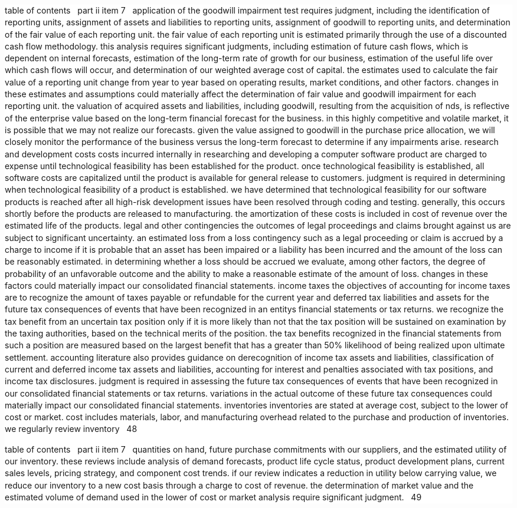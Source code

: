  table of contents    part ii  item 7    application of the goodwill impairment test requires judgment, including the identification of reporting units, assignment of assets and liabilities to reporting units, assignment of goodwill to reporting units, and determination of the fair value of each reporting unit. the fair value of each reporting unit is estimated primarily through the use of a discounted cash flow methodology. this analysis requires significant judgments, including estimation of future cash flows, which is dependent on internal forecasts, estimation of the long-term rate of growth for our business, estimation of the useful life over which cash flows will occur, and determination of our weighted average cost of capital.  the estimates used to calculate the fair value of a reporting unit change from year to year based on operating results, market conditions, and other factors. changes in these estimates and assumptions could materially affect the determination of fair value and goodwill impairment for each reporting unit.  the valuation of acquired assets and liabilities, including goodwill, resulting from the acquisition of nds, is reflective of the enterprise value based on the long-term financial forecast for the business. in this highly competitive and volatile market, it is possible that we may not realize our forecasts. given the value assigned to goodwill in the purchase price allocation, we will closely monitor the performance of the business versus the long-term forecast to determine if any impairments arise.  research and development costs  costs incurred internally in researching and developing a computer software product are charged to expense until technological feasibility has been established for the product. once technological feasibility is established, all software costs are capitalized until the product is available for general release to customers. judgment is required in determining when technological feasibility of a product is established. we have determined that technological feasibility for our software products is reached after all high-risk development issues have been resolved through coding and testing. generally, this occurs shortly before the products are released to manufacturing. the amortization of these costs is included in cost of revenue over the estimated life of the products.  legal and other contingencies  the outcomes of legal proceedings and claims brought against us are subject to significant uncertainty. an estimated loss from a loss contingency such as a legal proceeding or claim is accrued by a charge to income if it is probable that an asset has been impaired or a liability has been incurred and the amount of the loss can be reasonably estimated. in determining whether a loss should be accrued we evaluate, among other factors, the degree of probability of an unfavorable outcome and the ability to make a reasonable estimate of the amount of loss. changes in these factors could materially impact our consolidated financial statements.  income taxes  the objectives of accounting for income taxes are to recognize the amount of taxes payable or refundable for the current year and deferred tax liabilities and assets for the future tax consequences of events that have been recognized in an entitys financial statements or tax returns. we recognize the tax benefit from an uncertain tax position only if it is more likely than not that the tax position will be sustained on examination by the taxing authorities, based on the technical merits of the position. the tax benefits recognized in the financial statements from such a position are measured based on the largest benefit that has a greater than 50% likelihood of being realized upon ultimate settlement. accounting literature also provides guidance on derecognition of income tax assets and liabilities, classification of current and deferred income tax assets and liabilities, accounting for interest and penalties associated with tax positions, and income tax disclosures. judgment is required in assessing the future tax consequences of events that have been recognized in our consolidated financial statements or tax returns. variations in the actual outcome of these future tax consequences could materially impact our consolidated financial statements.  inventories  inventories are stated at average cost, subject to the lower of cost or market. cost includes materials, labor, and manufacturing overhead related to the purchase and production of inventories. we regularly review inventory    48 



 table of contents    part ii  item 7     quantities on hand, future purchase commitments with our suppliers, and the estimated utility of our inventory. these reviews include analysis of demand forecasts, product life cycle status, product development plans, current sales levels, pricing strategy, and component cost trends. if our review indicates a reduction in utility below carrying value, we reduce our inventory to a new cost basis through a charge to cost of revenue. the determination of market value and the estimated volume of demand used in the lower of cost or market analysis require significant judgment.    49 
